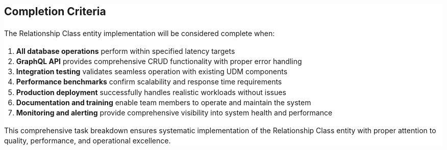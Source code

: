 ## Completion Criteria

The Relationship Class entity implementation will be considered complete when:

1. **All database operations** perform within specified latency targets
2. **GraphQL API** provides comprehensive CRUD functionality with proper error handling
3. **Integration testing** validates seamless operation with existing UDM components
4. **Performance benchmarks** confirm scalability and response time requirements
5. **Production deployment** successfully handles realistic workloads without issues
6. **Documentation and training** enable team members to operate and maintain the system
7. **Monitoring and alerting** provide comprehensive visibility into system health and performance

This comprehensive task breakdown ensures systematic implementation of the Relationship Class entity with proper attention to quality, performance, and operational excellence.